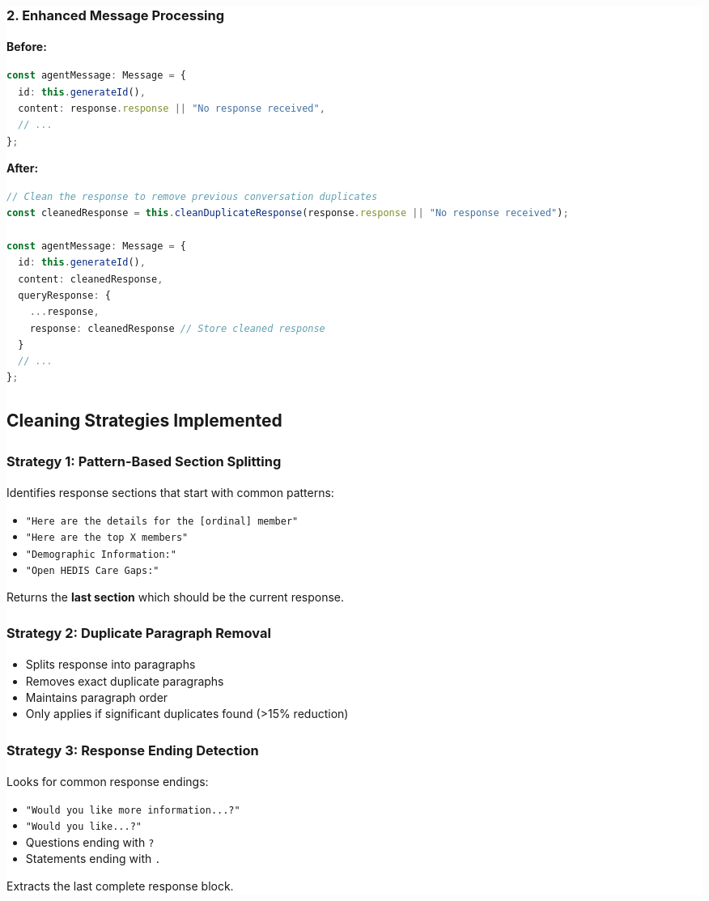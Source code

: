 ### 2. Enhanced Message Processing

**Before:**
```typescript
const agentMessage: Message = {
  id: this.generateId(),
  content: response.response || "No response received",
  // ...
};
```

**After:**
```typescript
// Clean the response to remove previous conversation duplicates
const cleanedResponse = this.cleanDuplicateResponse(response.response || "No response received");

const agentMessage: Message = {
  id: this.generateId(),
  content: cleanedResponse,
  queryResponse: {
    ...response,
    response: cleanedResponse // Store cleaned response
  }
  // ...
};
```

## Cleaning Strategies Implemented

### Strategy 1: Pattern-Based Section Splitting
Identifies response sections that start with common patterns:
- `"Here are the details for the [ordinal] member"`
- `"Here are the top X members"`  
- `"Demographic Information:"`
- `"Open HEDIS Care Gaps:"`

Returns the **last section** which should be the current response.

### Strategy 2: Duplicate Paragraph Removal
- Splits response into paragraphs
- Removes exact duplicate paragraphs
- Maintains paragraph order
- Only applies if significant duplicates found (>15% reduction)

### Strategy 3: Response Ending Detection
Looks for common response endings:
- `"Would you like more information...?"`
- `"Would you like...?"`
- Questions ending with `?`
- Statements ending with `.`

Extracts the last complete response block.
